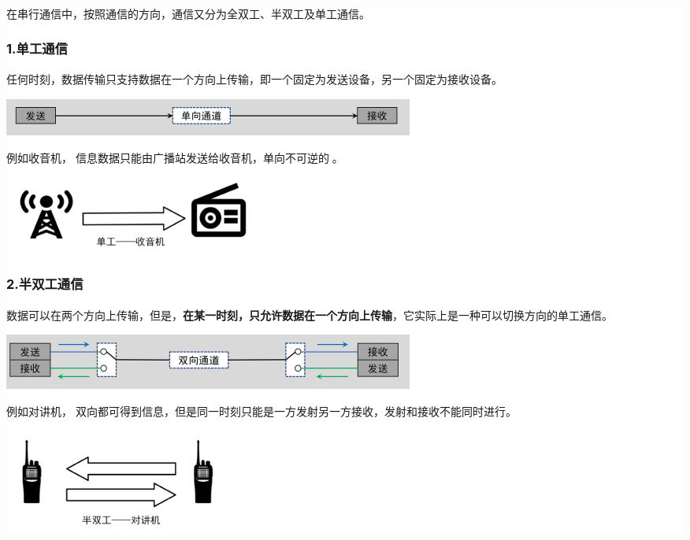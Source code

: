 在串行通信中，按照通信的方向，通信又分为全双工、半双工及单工通信。

### 1.单工通信

任何时刻，数据传输只支持数据在一个方向上传输，即一个固定为发送设备，另一个固定为接收设备。

<img src="./LV001-通信概述/img/image-20220918112744911.png" alt="image-20220918112744911" style="zoom:50%;" />

例如收音机， 信息数据只能由广播站发送给收音机，单向不可逆的 。

<img src="./LV001-通信概述/img/image-20230501212309222.png" alt="image-20230501212309222" style="zoom:50%;" />

### 2.半双工通信

数据可以在两个方向上传输，但是，**在某一时刻，只允许数据在一个方向上传输**，它实际上是一种可以切换方向的单工通信。

<img src="./LV001-通信概述/img/image-20220918113704916.png" alt="image-20220918113704916" style="zoom:50%;" />

例如对讲机， 双向都可得到信息，但是同一时刻只能是一方发射另一方接收，发射和接收不能同时进行。

<img src="./LV001-通信概述/img/image-20230501212223021.png" alt="image-20230501212223021" style="zoom:50%;" />
